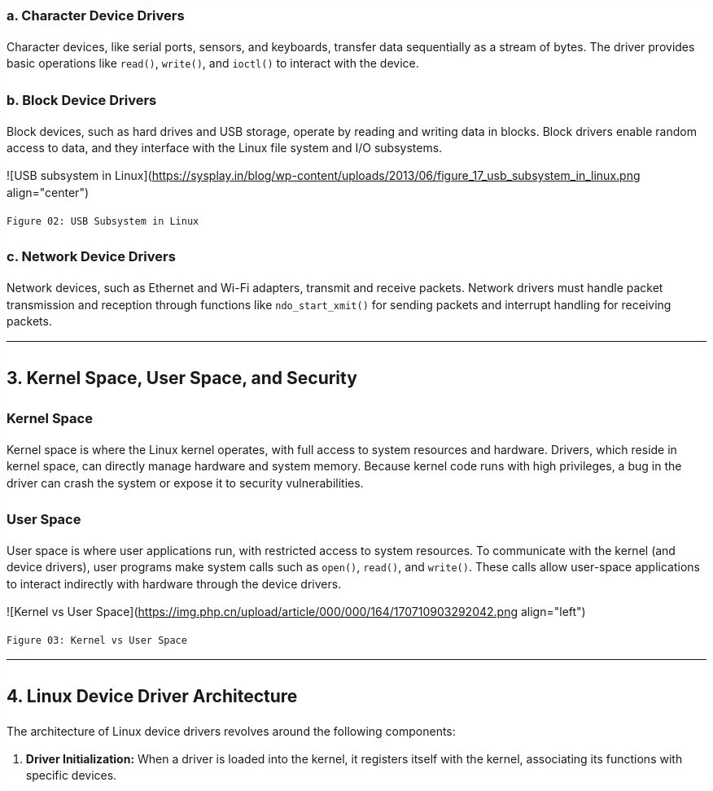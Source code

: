 ### a. **Character Device Drivers**

Character devices, like serial ports, sensors, and keyboards, transfer data sequentially as a stream of bytes. The driver provides basic operations like `read()`, `write()`, and `ioctl()` to interact with the device.

### b. **Block Device Drivers**

Block devices, such as hard drives and USB storage, operate by reading and writing data in blocks. Block drivers enable random access to data, and they interface with the Linux file system and I/O subsystems.

![USB subsystem in Linux](https://sysplay.in/blog/wp-content/uploads/2013/06/figure_17_usb_subsystem_in_linux.png align="center")

`Figure 02: USB Subsystem in Linux`

### c. **Network Device Drivers**

Network devices, such as Ethernet and Wi-Fi adapters, transmit and receive packets. Network drivers must handle packet transmission and reception through functions like `ndo_start_xmit()` for sending packets and interrupt handling for receiving packets.

---

## 3\. Kernel Space, User Space, and Security

### **Kernel Space**

Kernel space is where the Linux kernel operates, with full access to system resources and hardware. Drivers, which reside in kernel space, can directly manage hardware and system memory. Because kernel code runs with high privileges, a bug in the driver can crash the system or expose it to security vulnerabilities.

### **User Space**

User space is where user applications run, with restricted access to system resources. To communicate with the kernel (and device drivers), user programs make system calls such as `open()`, `read()`, and `write()`. These calls allow user-space applications to interact indirectly with hardware through the device drivers.

![Kernel vs User Space](https://img.php.cn/upload/article/000/000/164/170710903292042.png align="left")

`Figure 03: Kernel vs User Space`

---

## 4\. Linux Device Driver Architecture

The architecture of Linux device drivers revolves around the following components:

1. **Driver Initialization:** When a driver is loaded into the kernel, it registers itself with the kernel, associating its functions with specific devices.
    